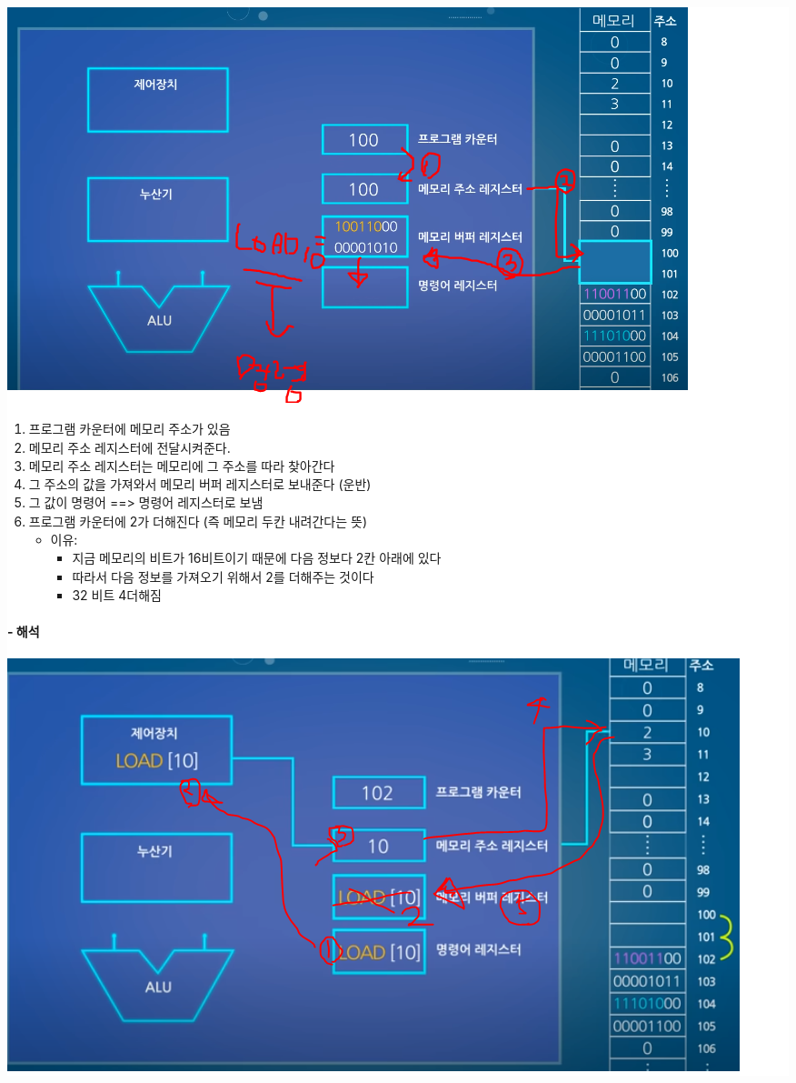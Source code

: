 ![](Principle_of_cpu.assets/2022-12-05-22-49-14-image.png)

1. 프로그램 카운터에 메모리 주소가 있음
2. 메모리 주소 레지스터에 전달시켜준다.
3. 메모리 주소 레지스터는 메모리에 그 주소를 따라 찾아간다
4. 그 주소의 값을 가져와서 메모리 버퍼 레지스터로 보내준다 (운반)
5. 그 값이 명령어 ==> 명령어 레지스터로 보냄
6. 프로그램 카운터에 2가 더해진다 (즉 메모리 두칸 내려간다는 뜻)
   - 이유: 
     - 지금 메모리의 비트가 16비트이기 때문에 다음 정보다 2칸 아래에 있다
     - 따라서 다음 정보를 가져오기 위해서 2를 더해주는 것이다
     - 32 비트 4더해짐

#### - 해석

![image-20220212183306094](Principle_of_cpu.assets/image-20220212183306094.png)
